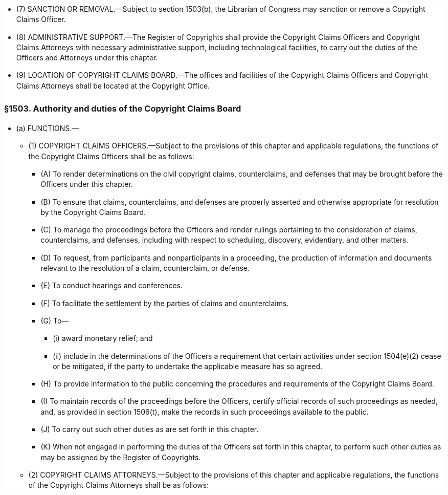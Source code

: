 
  * (7) SANCTION OR REMOVAL.—Subject to section 1503(b), the Librarian of Congress may sanction or remove a Copyright Claims Officer.

  * (8) ADMINISTRATIVE SUPPORT.—The Register of Copyrights shall provide the Copyright Claims Officers and Copyright Claims Attorneys with necessary administrative support, including technological facilities, to carry out the duties of the Officers and Attorneys under this chapter.

  * (9) LOCATION OF COPYRIGHT CLAIMS BOARD.—The offices and facilities of the Copyright Claims Officers and Copyright Claims Attorneys shall be located at the Copyright Office.

### §1503. Authority and duties of the Copyright Claims Board
* (a) FUNCTIONS.—

  * (1) COPYRIGHT CLAIMS OFFICERS.—Subject to the provisions of this chapter and applicable regulations, the functions of the Copyright Claims Officers shall be as follows:

    * (A) To render determinations on the civil copyright claims, counterclaims, and defenses that may be brought before the Officers under this chapter.

    * (B) To ensure that claims, counterclaims, and defenses are properly asserted and otherwise appropriate for resolution by the Copyright Claims Board.

    * (C) To manage the proceedings before the Officers and render rulings pertaining to the consideration of claims, counterclaims, and defenses, including with respect to scheduling, discovery, evidentiary, and other matters.

    * (D) To request, from participants and nonparticipants in a proceeding, the production of information and documents relevant to the resolution of a claim, counterclaim, or defense.

    * (E) To conduct hearings and conferences.

    * (F) To facilitate the settlement by the parties of claims and counterclaims.

    * (G) To—

      * (i) award monetary relief; and

      * (ii) include in the determinations of the Officers a requirement that certain activities under section 1504(e)(2) cease or be mitigated, if the party to undertake the applicable measure has so agreed.


    * (H) To provide information to the public concerning the procedures and requirements of the Copyright Claims Board.

    * (I) To maintain records of the proceedings before the Officers, certify official records of such proceedings as needed, and, as provided in section 1506(t), make the records in such proceedings available to the public.

    * (J) To carry out such other duties as are set forth in this chapter.

    * (K) When not engaged in performing the duties of the Officers set forth in this chapter, to perform such other duties as may be assigned by the Register of Copyrights.


  * (2) COPYRIGHT CLAIMS ATTORNEYS.—Subject to the provisions of this chapter and applicable regulations, the functions of the Copyright Claims Attorneys shall be as follows:
